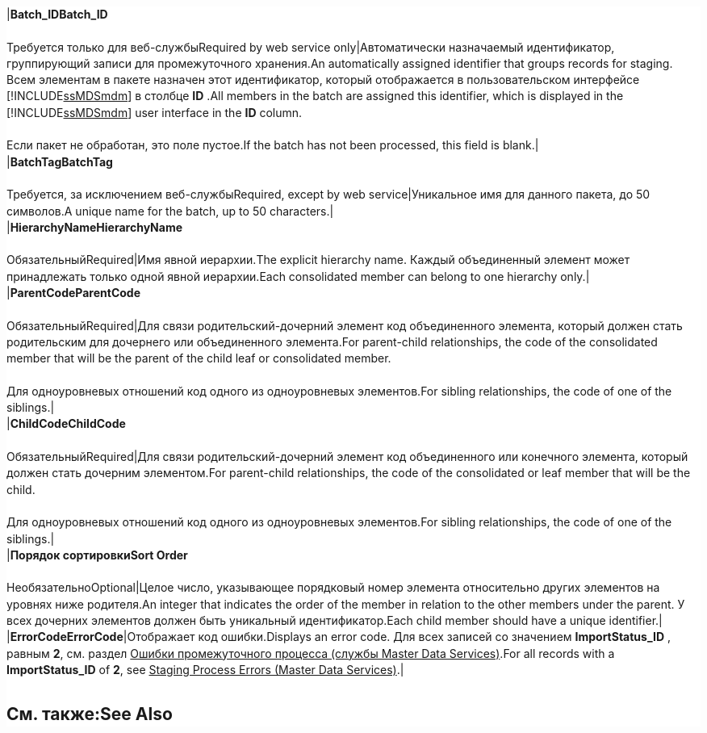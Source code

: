 |<span data-ttu-id="02f64-125">**Batch_ID**</span><span class="sxs-lookup"><span data-stu-id="02f64-125">**Batch_ID**</span></span><br /><br /> <span data-ttu-id="02f64-126">Требуется только для веб-службы</span><span class="sxs-lookup"><span data-stu-id="02f64-126">Required by web service only</span></span>|<span data-ttu-id="02f64-127">Автоматически назначаемый идентификатор, группирующий записи для промежуточного хранения.</span><span class="sxs-lookup"><span data-stu-id="02f64-127">An automatically assigned identifier that groups records for staging.</span></span> <span data-ttu-id="02f64-128">Всем элементам в пакете назначен этот идентификатор, который отображается в пользовательском интерфейсе [!INCLUDE[ssMDSmdm](../includes/ssmdsmdm-md.md)] в столбце **ID** .</span><span class="sxs-lookup"><span data-stu-id="02f64-128">All members in the batch are assigned this identifier, which is displayed in the [!INCLUDE[ssMDSmdm](../includes/ssmdsmdm-md.md)] user interface in the **ID** column.</span></span><br /><br /> <span data-ttu-id="02f64-129">Если пакет не обработан, это поле пустое.</span><span class="sxs-lookup"><span data-stu-id="02f64-129">If the batch has not been processed, this field is blank.</span></span>|  
|<span data-ttu-id="02f64-130">**BatchTag**</span><span class="sxs-lookup"><span data-stu-id="02f64-130">**BatchTag**</span></span><br /><br /> <span data-ttu-id="02f64-131">Требуется, за исключением веб-службы</span><span class="sxs-lookup"><span data-stu-id="02f64-131">Required, except by web service</span></span>|<span data-ttu-id="02f64-132">Уникальное имя для данного пакета, до 50 символов.</span><span class="sxs-lookup"><span data-stu-id="02f64-132">A unique name for the batch, up to 50 characters.</span></span>|  
|<span data-ttu-id="02f64-133">**HierarchyName**</span><span class="sxs-lookup"><span data-stu-id="02f64-133">**HierarchyName**</span></span><br /><br /> <span data-ttu-id="02f64-134">Обязательный</span><span class="sxs-lookup"><span data-stu-id="02f64-134">Required</span></span>|<span data-ttu-id="02f64-135">Имя явной иерархии.</span><span class="sxs-lookup"><span data-stu-id="02f64-135">The explicit hierarchy name.</span></span> <span data-ttu-id="02f64-136">Каждый объединенный элемент может принадлежать только одной явной иерархии.</span><span class="sxs-lookup"><span data-stu-id="02f64-136">Each consolidated member can belong to one hierarchy only.</span></span>|  
|<span data-ttu-id="02f64-137">**ParentCode**</span><span class="sxs-lookup"><span data-stu-id="02f64-137">**ParentCode**</span></span><br /><br /> <span data-ttu-id="02f64-138">Обязательный</span><span class="sxs-lookup"><span data-stu-id="02f64-138">Required</span></span>|<span data-ttu-id="02f64-139">Для связи родительский-дочерний элемент код объединенного элемента, который должен стать родительским для дочернего или объединенного элемента.</span><span class="sxs-lookup"><span data-stu-id="02f64-139">For parent-child relationships, the code of the consolidated member that will be the parent of the child leaf or consolidated member.</span></span><br /><br /> <span data-ttu-id="02f64-140">Для одноуровневых отношений код одного из одноуровневых элементов.</span><span class="sxs-lookup"><span data-stu-id="02f64-140">For sibling relationships, the code of one of the siblings.</span></span>|  
|<span data-ttu-id="02f64-141">**ChildCode**</span><span class="sxs-lookup"><span data-stu-id="02f64-141">**ChildCode**</span></span><br /><br /> <span data-ttu-id="02f64-142">Обязательный</span><span class="sxs-lookup"><span data-stu-id="02f64-142">Required</span></span>|<span data-ttu-id="02f64-143">Для связи родительский-дочерний элемент код объединенного или конечного элемента, который должен стать дочерним элементом.</span><span class="sxs-lookup"><span data-stu-id="02f64-143">For parent-child relationships, the code of the consolidated or leaf member that will be the child.</span></span><br /><br /> <span data-ttu-id="02f64-144">Для одноуровневых отношений код одного из одноуровневых элементов.</span><span class="sxs-lookup"><span data-stu-id="02f64-144">For sibling relationships, the code of one of the siblings.</span></span>|  
|<span data-ttu-id="02f64-145">**Порядок сортировки**</span><span class="sxs-lookup"><span data-stu-id="02f64-145">**Sort Order**</span></span><br /><br /> <span data-ttu-id="02f64-146">Необязательно</span><span class="sxs-lookup"><span data-stu-id="02f64-146">Optional</span></span>|<span data-ttu-id="02f64-147">Целое число, указывающее порядковый номер элемента относительно других элементов на уровнях ниже родителя.</span><span class="sxs-lookup"><span data-stu-id="02f64-147">An integer that indicates the order of the member in relation to the other members under the parent.</span></span> <span data-ttu-id="02f64-148">У всех дочерних элементов должен быть уникальный идентификатор.</span><span class="sxs-lookup"><span data-stu-id="02f64-148">Each child member should have a unique identifier.</span></span>|  
|<span data-ttu-id="02f64-149">**ErrorCode**</span><span class="sxs-lookup"><span data-stu-id="02f64-149">**ErrorCode**</span></span>|<span data-ttu-id="02f64-150">Отображает код ошибки.</span><span class="sxs-lookup"><span data-stu-id="02f64-150">Displays an error code.</span></span> <span data-ttu-id="02f64-151">Для всех записей со значением **ImportStatus_ID** , равным **2**, см. раздел [Ошибки промежуточного процесса (службы Master Data Services)](staging-process-errors-master-data-services.md).</span><span class="sxs-lookup"><span data-stu-id="02f64-151">For all records with a **ImportStatus_ID** of **2**, see [Staging Process Errors &#40;Master Data Services&#41;](staging-process-errors-master-data-services.md).</span></span>|  
  
## <a name="see-also"></a><span data-ttu-id="02f64-152">См. также:</span><span class="sxs-lookup"><span data-stu-id="02f64-152">See Also</span></span>  